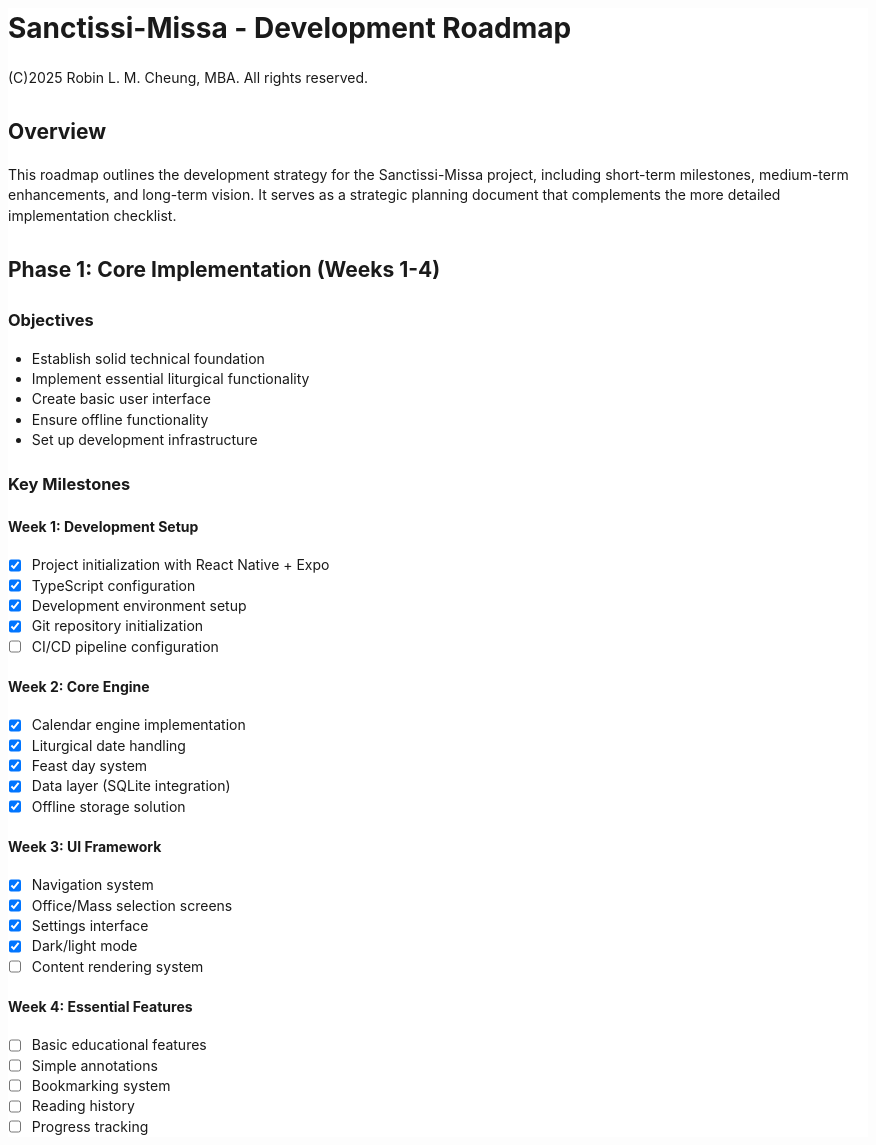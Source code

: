 # Sanctissi-Missa - Development Roadmap

(C)2025 Robin L. M. Cheung, MBA. All rights reserved.

## Overview

This roadmap outlines the development strategy for the Sanctissi-Missa project, including short-term milestones, medium-term enhancements, and long-term vision. It serves as a strategic planning document that complements the more detailed implementation checklist.

## Phase 1: Core Implementation (Weeks 1-4)

### Objectives
- Establish solid technical foundation
- Implement essential liturgical functionality
- Create basic user interface
- Ensure offline functionality
- Set up development infrastructure

### Key Milestones

#### Week 1: Development Setup
- [X] Project initialization with React Native + Expo
- [X] TypeScript configuration
- [X] Development environment setup
- [X] Git repository initialization
- [ ] CI/CD pipeline configuration

#### Week 2: Core Engine
- [X] Calendar engine implementation
- [X] Liturgical date handling
- [X] Feast day system
- [X] Data layer (SQLite integration)
- [X] Offline storage solution

#### Week 3: UI Framework
- [X] Navigation system
- [X] Office/Mass selection screens
- [X] Settings interface
- [X] Dark/light mode
- [ ] Content rendering system

#### Week 4: Essential Features
- [ ] Basic educational features
- [ ] Simple annotations
- [ ] Bookmarking system
- [ ] Reading history
- [ ] Progress tracking
